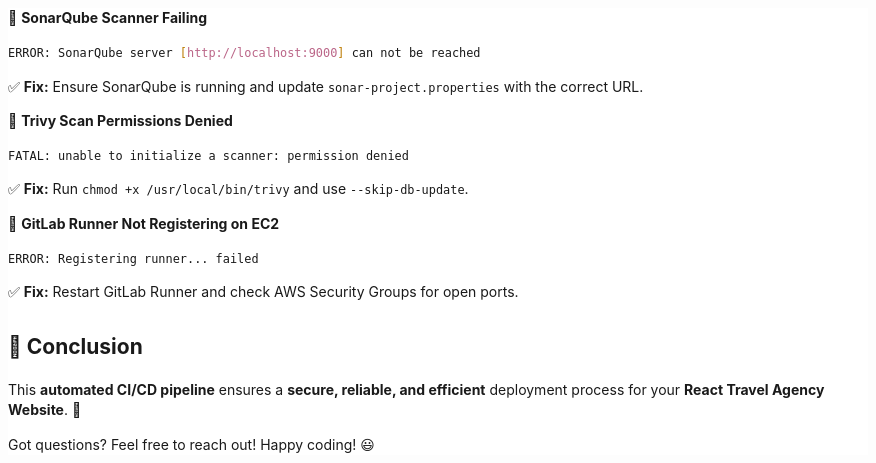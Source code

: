 🔴 **SonarQube Scanner Failing**
```sh
ERROR: SonarQube server [http://localhost:9000] can not be reached
```
✅ **Fix:** Ensure SonarQube is running and update `sonar-project.properties` with the correct URL.

🔴 **Trivy Scan Permissions Denied**
```sh
FATAL: unable to initialize a scanner: permission denied
```
✅ **Fix:** Run `chmod +x /usr/local/bin/trivy` and use `--skip-db-update`.

🔴 **GitLab Runner Not Registering on EC2**
```sh
ERROR: Registering runner... failed
```
✅ **Fix:** Restart GitLab Runner and check AWS Security Groups for open ports.

## 🎉 Conclusion
This **automated CI/CD pipeline** ensures a **secure, reliable, and efficient** deployment process for your **React Travel Agency Website**. 🚀

Got questions? Feel free to reach out! Happy coding! 😃
